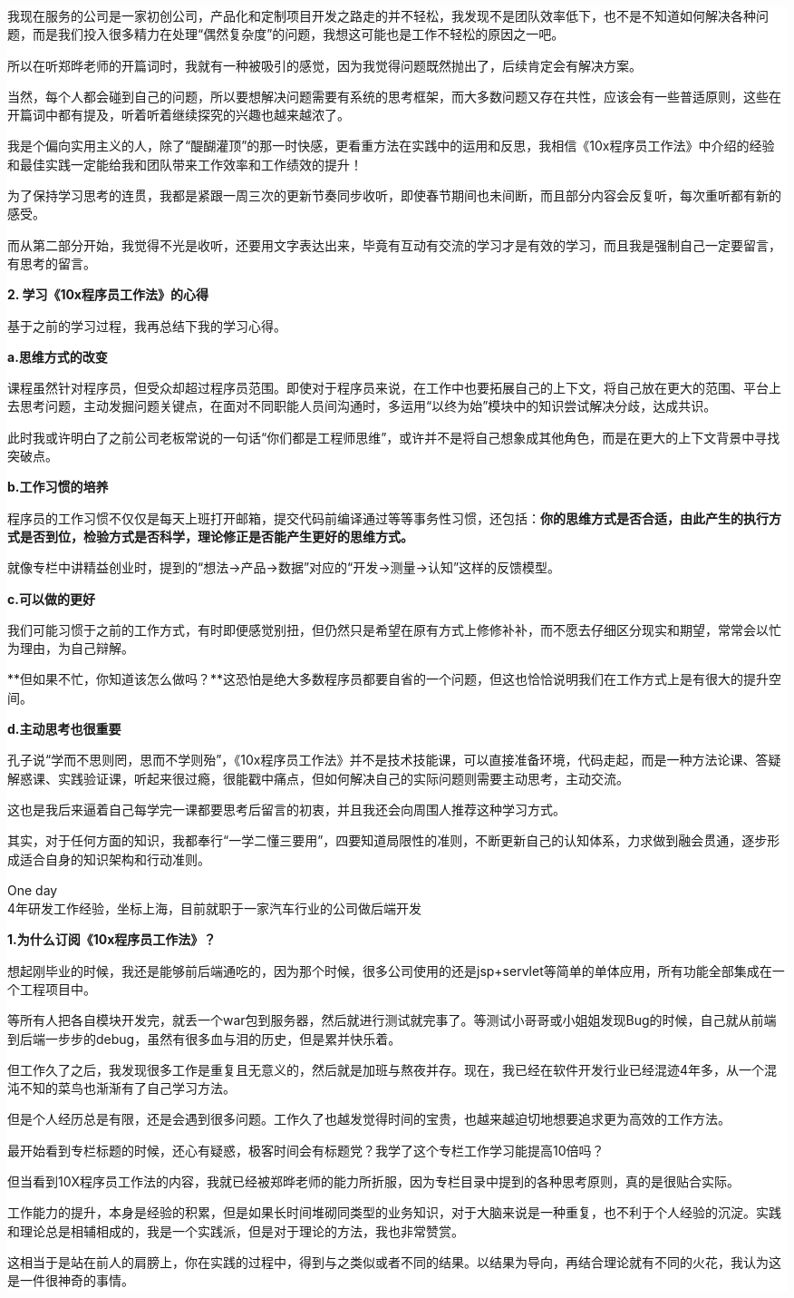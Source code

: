 我现在服务的公司是一家初创公司，产品化和定制项目开发之路走的并不轻松，我发现不是团队效率低下，也不是不知道如何解决各种问题，而是我们投入很多精力在处理“偶然复杂度”的问题，我想这可能也是工作不轻松的原因之一吧。

所以在听郑晔老师的开篇词时，我就有一种被吸引的感觉，因为我觉得问题既然抛出了，后续肯定会有解决方案。

当然，每个人都会碰到自己的问题，所以要想解决问题需要有系统的思考框架，而大多数问题又存在共性，应该会有一些普适原则，这些在开篇词中都有提及，听着听着继续探究的兴趣也越来越浓了。

我是个偏向实用主义的人，除了“醍醐灌顶”的那一时快感，更看重方法在实践中的运用和反思，我相信《10x程序员工作法》中介绍的经验和最佳实践一定能给我和团队带来工作效率和工作绩效的提升！

为了保持学习思考的连贯，我都是紧跟一周三次的更新节奏同步收听，即使春节期间也未间断，而且部分内容会反复听，每次重听都有新的感受。

而从第二部分开始，我觉得不光是收听，还要用文字表达出来，毕竟有互动有交流的学习才是有效的学习，而且我是强制自己一定要留言，有思考的留言。

**2\. 学习《10x程序员工作法》的心得**

基于之前的学习过程，我再总结下我的学习心得。

**a.思维方式的改变**

课程虽然针对程序员，但受众却超过程序员范围。即使对于程序员来说，在工作中也要拓展自己的上下文，将自己放在更大的范围、平台上去思考问题，主动发掘问题关键点，在面对不同职能人员间沟通时，多运用“以终为始”模块中的知识尝试解决分歧，达成共识。

此时我或许明白了之前公司老板常说的一句话“你们都是工程师思维”，或许并不是将自己想象成其他角色，而是在更大的上下文背景中寻找突破点。

**b.工作习惯的培养**

程序员的工作习惯不仅仅是每天上班打开邮箱，提交代码前编译通过等等事务性习惯，还包括：**你的思维方式是否合适，由此产生的执行方式是否到位，检验方式是否科学，理论修正是否能产生更好的思维方式。**

就像专栏中讲精益创业时，提到的“想法->产品->数据”对应的“开发->测量->认知”这样的反馈模型。

**c.可以做的更好**

我们可能习惯于之前的工作方式，有时即便感觉别扭，但仍然只是希望在原有方式上修修补补，而不愿去仔细区分现实和期望，常常会以忙为理由，为自己辩解。

**但如果不忙，你知道该怎么做吗？**这恐怕是绝大多数程序员都要自省的一个问题，但这也恰恰说明我们在工作方式上是有很大的提升空间。

**d.主动思考也很重要**

孔子说“学而不思则罔，思而不学则殆”，《10x程序员工作法》并不是技术技能课，可以直接准备环境，代码走起，而是一种方法论课、答疑解惑课、实践验证课，听起来很过瘾，很能戳中痛点，但如何解决自己的实际问题则需要主动思考，主动交流。

这也是我后来逼着自己每学完一课都要思考后留言的初衷，并且我还会向周围人推荐这种学习方式。

其实，对于任何方面的知识，我都奉行“一学二懂三要用”，四要知道局限性的准则，不断更新自己的认知体系，力求做到融会贯通，逐步形成适合自身的知识架构和行动准则。

One day  
4年研发工作经验，坐标上海，目前就职于一家汽车行业的公司做后端开发

**1.为什么订阅《10x程序员工作法》？**

想起刚毕业的时候，我还是能够前后端通吃的，因为那个时候，很多公司使用的还是jsp+servlet等简单的单体应用，所有功能全部集成在一个工程项目中。

等所有人把各自模块开发完，就丢一个war包到服务器，然后就进行测试就完事了。等测试小哥哥或小姐姐发现Bug的时候，自己就从前端到后端一步步的debug，虽然有很多血与泪的历史，但是累并快乐着。

但工作久了之后，我发现很多工作是重复且无意义的，然后就是加班与熬夜并存。现在，我已经在软件开发行业已经混迹4年多，从一个混沌不知的菜鸟也渐渐有了自己学习方法。

但是个人经历总是有限，还是会遇到很多问题。工作久了也越发觉得时间的宝贵，也越来越迫切地想要追求更为高效的工作方法。

最开始看到专栏标题的时候，还心有疑惑，极客时间会有标题党？我学了这个专栏工作学习能提高10倍吗？

但当看到10X程序员工作法的内容，我就已经被郑晔老师的能力所折服，因为专栏目录中提到的各种思考原则，真的是很贴合实际。

工作能力的提升，本身是经验的积累，但是如果长时间堆砌同类型的业务知识，对于大脑来说是一种重复，也不利于个人经验的沉淀。实践和理论总是相辅相成的，我是一个实践派，但是对于理论的方法，我也非常赞赏。

这相当于是站在前人的肩膀上，你在实践的过程中，得到与之类似或者不同的结果。以结果为导向，再结合理论就有不同的火花，我认为这是一件很神奇的事情。
